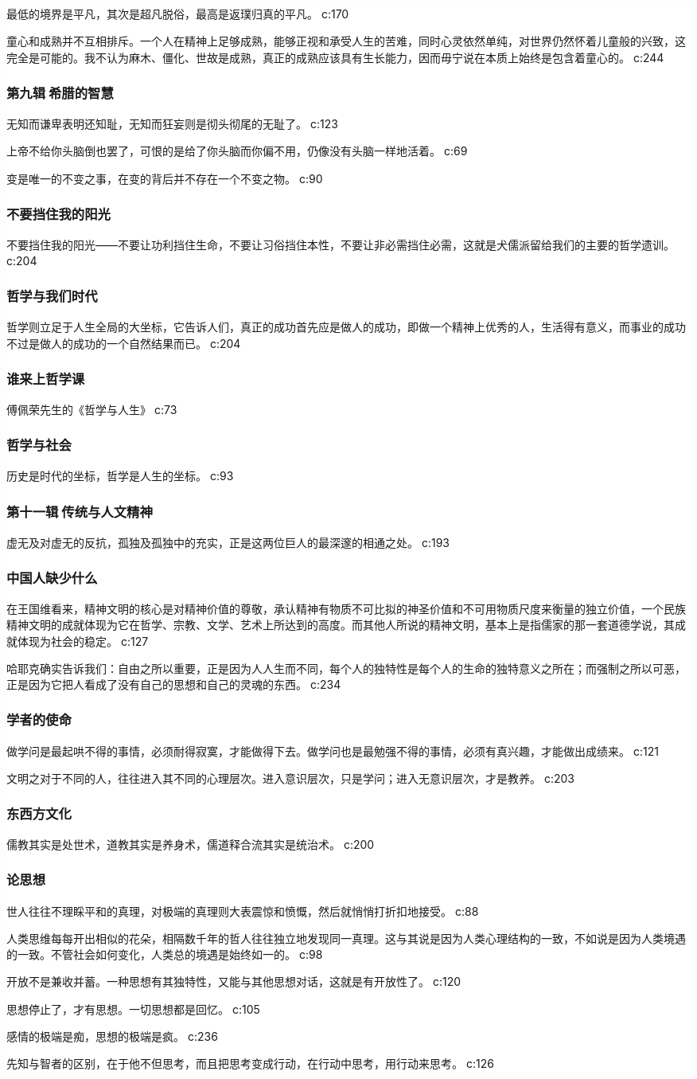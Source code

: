 最低的境界是平凡，其次是超凡脱俗，最高是返璞归真的平凡。 c:170

童心和成熟并不互相排斥。一个人在精神上足够成熟，能够正视和承受人生的苦难，同时心灵依然单纯，对世界仍然怀着儿童般的兴致，这完全是可能的。我不认为麻木、僵化、世故是成熟，真正的成熟应该具有生长能力，因而毋宁说在本质上始终是包含着童心的。 c:244

### 第九辑 希腊的智慧

无知而谦卑表明还知耻，无知而狂妄则是彻头彻尾的无耻了。 c:123

上帝不给你头脑倒也罢了，可恨的是给了你头脑而你偏不用，仍像没有头脑一样地活着。 c:69

变是唯一的不变之事，在变的背后并不存在一个不变之物。 c:90

### 不要挡住我的阳光

不要挡住我的阳光——不要让功利挡住生命，不要让习俗挡住本性，不要让非必需挡住必需，这就是犬儒派留给我们的主要的哲学遗训。 c:204

### 哲学与我们时代

哲学则立足于人生全局的大坐标，它告诉人们，真正的成功首先应是做人的成功，即做一个精神上优秀的人，生活得有意义，而事业的成功不过是做人的成功的一个自然结果而已。 c:204

### 谁来上哲学课

傅佩荣先生的《哲学与人生》 c:73

### 哲学与社会

历史是时代的坐标，哲学是人生的坐标。 c:93

### 第十一辑 传统与人文精神

虚无及对虚无的反抗，孤独及孤独中的充实，正是这两位巨人的最深邃的相通之处。 c:193

### 中国人缺少什么

在王国维看来，精神文明的核心是对精神价值的尊敬，承认精神有物质不可比拟的神圣价值和不可用物质尺度来衡量的独立价值，一个民族精神文明的成就体现为它在哲学、宗教、文学、艺术上所达到的高度。而其他人所说的精神文明，基本上是指儒家的那一套道德学说，其成就体现为社会的稳定。 c:127

哈耶克确实告诉我们：自由之所以重要，正是因为人人生而不同，每个人的独特性是每个人的生命的独特意义之所在；而强制之所以可恶，正是因为它把人看成了没有自己的思想和自己的灵魂的东西。 c:234

### 学者的使命

做学问是最起哄不得的事情，必须耐得寂寞，才能做得下去。做学问也是最勉强不得的事情，必须有真兴趣，才能做出成绩来。 c:121

文明之对于不同的人，往往进入其不同的心理层次。进入意识层次，只是学问；进入无意识层次，才是教养。 c:203

### 东西方文化

儒教其实是处世术，道教其实是养身术，儒道释合流其实是统治术。 c:200

### 论思想

世人往往不理睬平和的真理，对极端的真理则大表震惊和愤慨，然后就悄悄打折扣地接受。 c:88

人类思维每每开出相似的花朵，相隔数千年的哲人往往独立地发现同一真理。这与其说是因为人类心理结构的一致，不如说是因为人类境遇的一致。不管社会如何变化，人类总的境遇是始终如一的。 c:98

开放不是兼收并蓄。一种思想有其独特性，又能与其他思想对话，这就是有开放性了。 c:120

思想停止了，才有思想。一切思想都是回忆。 c:105

感情的极端是痴，思想的极端是疯。 c:236

先知与智者的区别，在于他不但思考，而且把思考变成行动，在行动中思考，用行动来思考。 c:126
